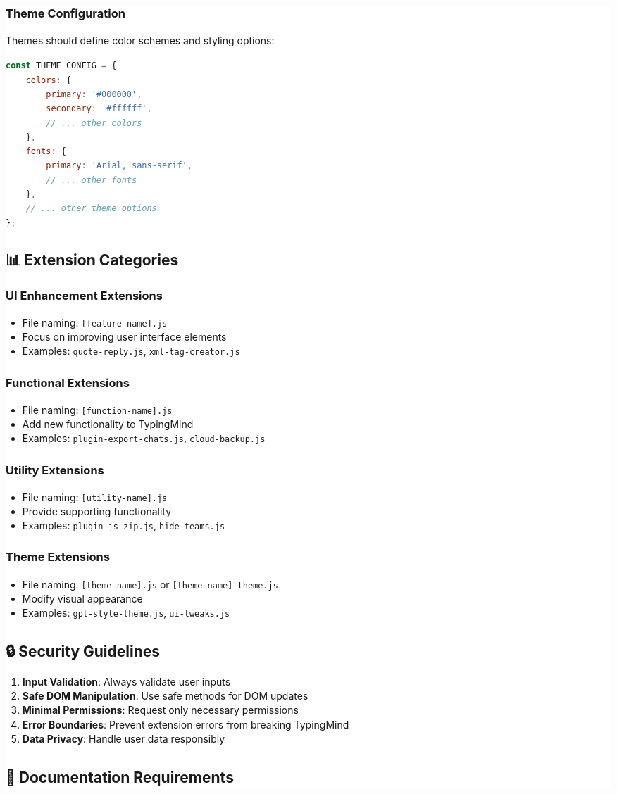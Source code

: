 ### Theme Configuration
Themes should define color schemes and styling options:

```javascript
const THEME_CONFIG = {
    colors: {
        primary: '#000000',
        secondary: '#ffffff',
        // ... other colors
    },
    fonts: {
        primary: 'Arial, sans-serif',
        // ... other fonts
    },
    // ... other theme options
};
```

## 📊 Extension Categories

### UI Enhancement Extensions
- File naming: `[feature-name].js`
- Focus on improving user interface elements
- Examples: `quote-reply.js`, `xml-tag-creator.js`

### Functional Extensions
- File naming: `[function-name].js`
- Add new functionality to TypingMind
- Examples: `plugin-export-chats.js`, `cloud-backup.js`

### Utility Extensions
- File naming: `[utility-name].js`
- Provide supporting functionality
- Examples: `plugin-js-zip.js`, `hide-teams.js`

### Theme Extensions
- File naming: `[theme-name].js` or `[theme-name]-theme.js`
- Modify visual appearance
- Examples: `gpt-style-theme.js`, `ui-tweaks.js`

## 🔒 Security Guidelines

1. **Input Validation**: Always validate user inputs
2. **Safe DOM Manipulation**: Use safe methods for DOM updates
3. **Minimal Permissions**: Request only necessary permissions
4. **Error Boundaries**: Prevent extension errors from breaking TypingMind
5. **Data Privacy**: Handle user data responsibly

## 📝 Documentation Requirements
